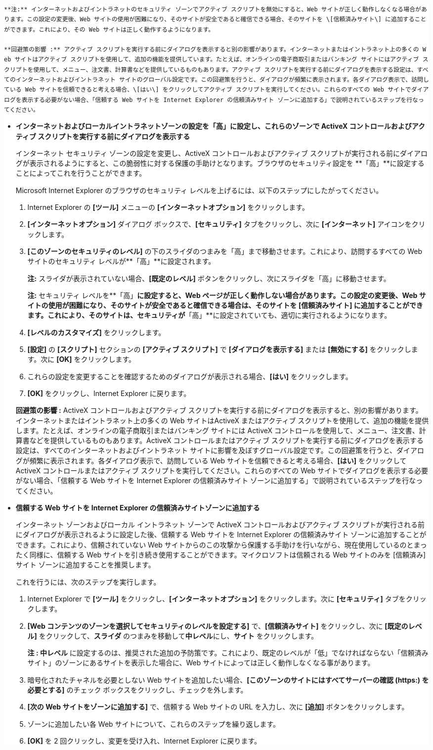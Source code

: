     **注:** インターネットおよびイントラネットのセキュリティ ゾーンでアクティブ スクリプトを無効にすると、Web サイトが正しく動作しなくなる場合があります。この設定の変更後、Web サイトの使用が困難になり、そのサイトが安全であると確信できる場合、そのサイトを \[信頼済みサイト\] に追加することができます。これにより、その Web サイトは正しく動作するようになります。
  
    **回避策の影響 :** アクティブ スクリプトを実行する前にダイアログを表示すると別の影響があります。インターネットまたはイントラネット上の多くの Web サイトはアクティブ スクリプトを使用して、追加の機能を提供しています。たとえば、オンラインの電子商取引またはバンキング サイトにはアクティブ スクリプトを使用して、メニュー、注文書、計算書などを提供しているものもあります。アクティブ スクリプトを実行する前にダイアログを表示する設定は、すべてのインターネットおよびイントラネット サイトのグローバル設定です。この回避策を行うと、ダイアログが頻繁に表示されます。各ダイアログ表示で、訪問している Web サイトを信頼できると考える場合、\[はい\] をクリックしてアクティブ スクリプトを実行してください。これらのすべての Web サイトでダイアログを表示する必要がない場合、「信頼する Web サイトを Internet Explorer の信頼済みサイト ゾーンに追加する」で説明されているステップを行なってください。
  
-   **インターネットおよびローカルイントラネットゾーンの設定を「高」に設定し、これらのゾーンで ActiveX コントロールおよびアクティブ スクリプトを実行する前にダイアログを表示する**
  
    インターネット セキュリティ ゾーンの設定を変更し、ActiveX コントロールおよびアクティブ スクリプトが実行される前にダイアログが表示されるようにすると、この脆弱性に対する保護の手助けとなります。ブラウザのセキュリティ設定を **「高」**に設定することによってこれを行うことができます。
  
    Microsoft Internet Explorer のブラウザのセキュリティ レベルを上げるには、以下のステップにしたがってください。
  
    1.  Internet Explorer の **\[ツール\]** メニューの **\[インターネットオプション\]** をクリックします。  
    2.  **\[インターネットオプション\]** ダイアログ ボックスで、**\[セキュリティ\]** タブをクリックし、次に **\[インターネット\]** アイコンをクリックします。  
    3.  **\[このゾーンのセキュリティのレベル\]** の下のスライダのつまみを「高」まで移動させます。これにより、訪問するすべての Web サイトのセキュリティ レベルが**「高」**に設定されます。
  
        **注:** スライダが表示されていない場合、**\[既定のレベル\]** ボタンをクリックし、次にスライダを「高」に移動させます。
  
        **注:** セキュリティ レベルを**「高」**に設定すると、Web ページが正しく動作しない場合があります。この設定の変更後、Web サイトの使用が困難になり、そのサイトが安全であると確信できる場合は、そのサイトを \[信頼済みサイト\] に追加することができます。これにより、そのサイトは、セキュリティが**「高」**に設定されていても、適切に実行されるようになります。
  
    4.  **\[レベルのカスタマイズ\]** をクリックします。  
    5.  **\[設定\]** の **\[スクリプト\]** セクションの **\[アクティブ スクリプト\]** で **\[ダイアログを表示する\]** または **\[無効にする\]** をクリックします。次に **\[OK\]** をクリックします。  
    6.  これらの設定を変更することを確認するためのダイアログが表示される場合、**\[はい\]** をクリックします。  
    7.  **\[OK\]** をクリックし、Internet Explorer に戻ります。
  
    **回避策の影響 :** ActiveX コントロールおよびアクティブ スクリプトを実行する前にダイアログを表示すると、別の影響があります。インターネットまたはイントラネット上の多くの Web サイトはActiveX またはアクティブ スクリプトを使用して、追加の機能を提供します。たとえば、オンラインの電子商取引またはバンキング サイトには ActiveX コントロールを使用して、メニュー、注文書、計算書などを提供しているものもあります。ActiveX コントロールまたはアクティブ スクリプトを実行する前にダイアログを表示する設定は、すべてのインターネットおよびイントラネット サイトに影響を及ぼすグローバル設定です。この回避策を行うと、ダイアログが頻繁に表示されます。各ダイアログ表示で、訪問している Web サイトを信頼できると考える場合、**\[はい\]** をクリックして ActiveX コントロールまたはアクティブ スクリプトを実行してください。これらのすべての Web サイトでダイアログを表示する必要がない場合、「信頼する Web サイトを Internet Explorer の信頼済みサイト ゾーンに追加する」で説明されているステップを行なってください。
  
-   **信頼する Web サイトを Internet Explorer の信頼済みサイトゾーンに追加する**
  
    インターネット ゾーンおよびローカル イントラネット ゾーンで ActiveX コントロールおよびアクティブ スクリプトが実行される前にダイアログが表示されるように設定した後、信頼する Web サイトを Internet Explorer の信頼済みサイト ゾーンに追加することができます。これにより、信頼されていない Web サイトからのこの攻撃から保護する手助けを行いながら、現在使用しているのとまったく同様に、信頼する Web サイトを引き続き使用することができます。マイクロソフトは信頼される Web サイトのみを \[信頼済み\] サイト ゾーンに追加することを推奨します。
  
    これを行うには、次のステップを実行します。
  
    1.  Internet Explorer で **\[ツール\]** をクリックし、**\[インターネットオプション\]** をクリックします。次に **\[セキュリティ\]** タブをクリックします。  
    2.  **\[Web コンテンツのゾーンを選択してセキュリティのレベルを設定する\]** で、**\[信頼済みサイト\]** をクリックし、次に **\[既定のレベル\]** をクリックして、**スライダ** のつまみを移動して**中レベル**にし、**サイト** をクリックします。
  
        **注 : 中レベル** に設定するのは、推奨された追加の予防策です。これにより、既定のレベルが「低」でなければならない「信頼済みサイト」のゾーンにあるサイトを表示した場合に、Web サイトによっては正しく動作しなくなる事があります。
  
    3.  暗号化されたチャネルを必要としない Web サイトを追加したい場合、**\[このゾーンのサイトにはすべてサーバーの確認 (https:) を必要とする\]** のチェック ボックスをクリックし、チェックを外します。  
    4.  **\[次の Web サイトをゾーンに追加する\]** で、信頼する Web サイトの URL を入力し、次に **\[追加\]** ボタンをクリックします。  
    5.  ゾーンに追加したい各 Web サイトについて、これらのステップを繰り返します。  
    6.  **\[OK\]** を 2 回クリックし、変更を受け入れ、Internet Explorer に戻ります。
  